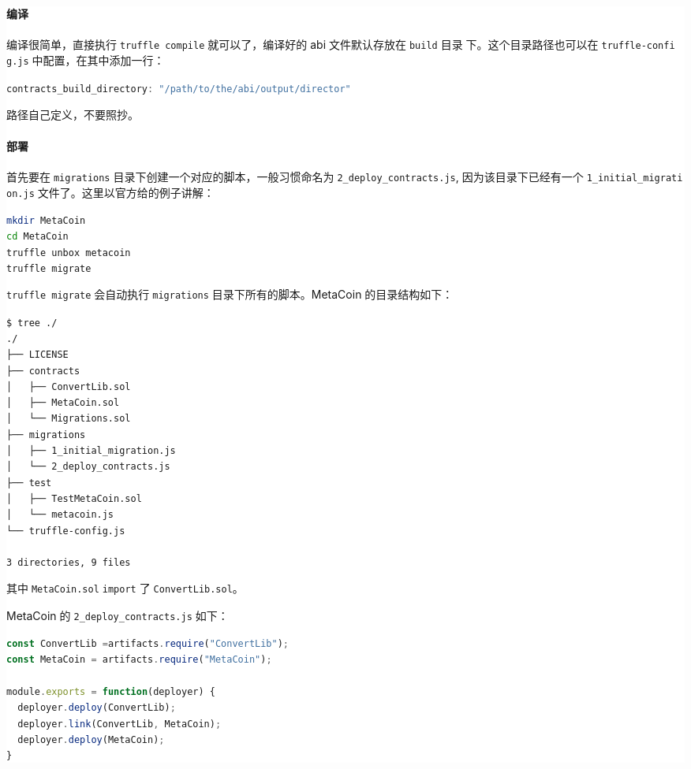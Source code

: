 #### 编译
编译很简单，直接执行 `truffle compile` 就可以了，编译好的 abi 文件默认存放在 `build` 目录
下。这个目录路径也可以在 `truffle-config.js` 中配置，在其中添加一行：

```js
contracts_build_directory: "/path/to/the/abi/output/director"
```

路径自己定义，不要照抄。


#### 部署
首先要在 `migrations` 目录下创建一个对应的脚本，一般习惯命名为 `2_deploy_contracts.js`,
因为该目录下已经有一个 `1_initial_migration.js` 文件了。这里以官方给的例子讲解：

```bash
mkdir MetaCoin
cd MetaCoin
truffle unbox metacoin
truffle migrate
```

`truffle migrate` 会自动执行 `migrations` 目录下所有的脚本。MetaCoin 的目录结构如下：

```
$ tree ./
./
├── LICENSE
├── contracts
│   ├── ConvertLib.sol
│   ├── MetaCoin.sol
│   └── Migrations.sol
├── migrations
│   ├── 1_initial_migration.js
│   └── 2_deploy_contracts.js
├── test
│   ├── TestMetaCoin.sol
│   └── metacoin.js
└── truffle-config.js

3 directories, 9 files
```

其中 `MetaCoin.sol` `import` 了 `ConvertLib.sol`。

MetaCoin 的 `2_deploy_contracts.js` 如下：

```js
const ConvertLib =artifacts.require("ConvertLib");
const MetaCoin = artifacts.require("MetaCoin");

module.exports = function(deployer) {
  deployer.deploy(ConvertLib);
  deployer.link(ConvertLib, MetaCoin);
  deployer.deploy(MetaCoin);
}
```
